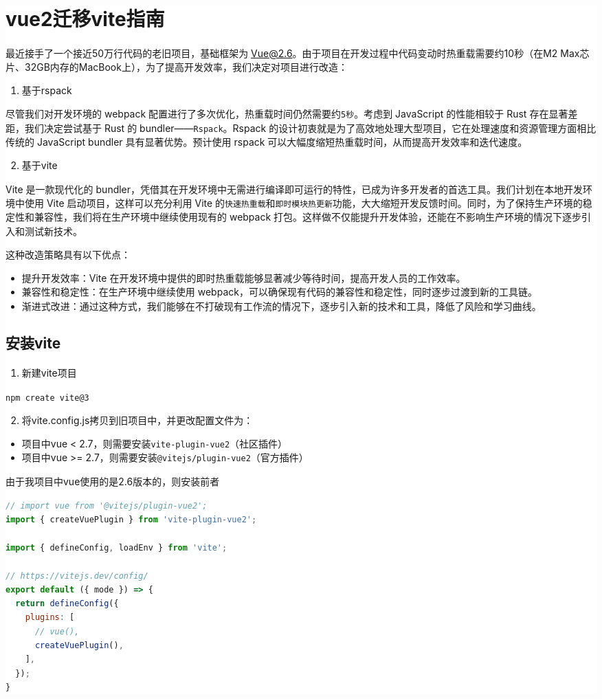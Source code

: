 # vue2迁移vite指南

最近接手了一个接近50万行代码的老旧项目，基础框架为 Vue@2.6。由于项目在开发过程中代码变动时热重载需要约10秒（在M2
Max芯片、32GB内存的MacBook上），为了提高开发效率，我们决定对项目进行改造：

1. 基于rspack

尽管我们对开发环境的 webpack 配置进行了多次优化，热重载时间仍然需要约`5秒`。考虑到 JavaScript 的性能相较于 Rust
存在显著差距，我们决定尝试基于 Rust 的 bundler——`Rspack`。Rspack 的设计初衷就是为了高效地处理大型项目，它在处理速度和资源管理方面相比传统的
JavaScript bundler 具有显著优势。预计使用 rspack 可以大幅度缩短热重载时间，从而提高开发效率和迭代速度。

2. 基于vite

Vite 是一款现代化的 bundler，凭借其在开发环境中无需进行编译即可运行的特性，已成为许多开发者的首选工具。我们计划在本地开发环境中使用
Vite 启动项目，这样可以充分利用 Vite 的`快速热重载`和`即时模块热更新`功能，大大缩短开发反馈时间。同时，为了保持生产环境的稳定性和兼容性，我们将在生产环境中继续使用现有的
webpack 打包。这样做不仅能提升开发体验，还能在不影响生产环境的情况下逐步引入和测试新技术。

这种改造策略具有以下优点：

- 提升开发效率：Vite 在开发环境中提供的即时热重载能够显著减少等待时间，提高开发人员的工作效率。
- 兼容性和稳定性：在生产环境中继续使用 webpack，可以确保现有代码的兼容性和稳定性，同时逐步过渡到新的工具链。
- 渐进式改进：通过这种方式，我们能够在不打破现有工作流的情况下，逐步引入新的技术和工具，降低了风险和学习曲线。

## 安装vite

1. 新建vite项目

```shell
npm create vite@3
```

2. 将vite.config.js拷贝到旧项目中，并更改配置文件为：

- 项目中vue \< 2.7，则需要安装`vite-plugin-vue2`（社区插件）
- 项目中vue >= 2.7，则需要安装`@vitejs/plugin-vue2`（官方插件）

由于我项目中vue使用的是2.6版本的，则安装前者

```js {2,11}
// import vue from '@vitejs/plugin-vue2';
import { createVuePlugin } from 'vite-plugin-vue2';

import { defineConfig, loadEnv } from 'vite';

// https://vitejs.dev/config/
export default ({ mode }) => {
  return defineConfig({
    plugins: [
      // vue(),
      createVuePlugin(),
    ],
  });
}

```

